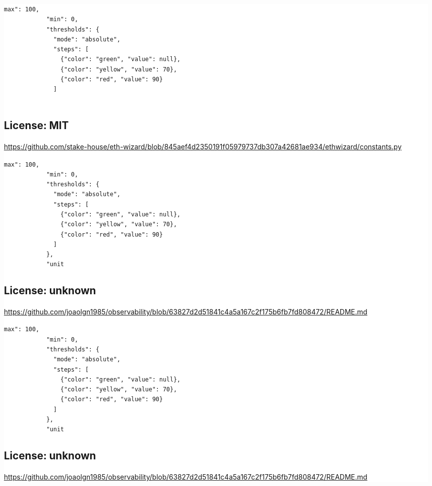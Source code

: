```
max": 100,
            "min": 0,
            "thresholds": {
              "mode": "absolute",
              "steps": [
                {"color": "green", "value": null},
                {"color": "yellow", "value": 70},
                {"color": "red", "value": 90}
              ]
            
```


## License: MIT
https://github.com/stake-house/eth-wizard/blob/845aef4d2350191f05979737db307a42681ae934/ethwizard/constants.py

```
max": 100,
            "min": 0,
            "thresholds": {
              "mode": "absolute",
              "steps": [
                {"color": "green", "value": null},
                {"color": "yellow", "value": 70},
                {"color": "red", "value": 90}
              ]
            },
            "unit
```


## License: unknown
https://github.com/joaolgn1985/observability/blob/63827d2d51841c4a5a167c2f175b6fb7fd808472/README.md

```
max": 100,
            "min": 0,
            "thresholds": {
              "mode": "absolute",
              "steps": [
                {"color": "green", "value": null},
                {"color": "yellow", "value": 70},
                {"color": "red", "value": 90}
              ]
            },
            "unit
```


## License: unknown
https://github.com/joaolgn1985/observability/blob/63827d2d51841c4a5a167c2f175b6fb7fd808472/README.md

